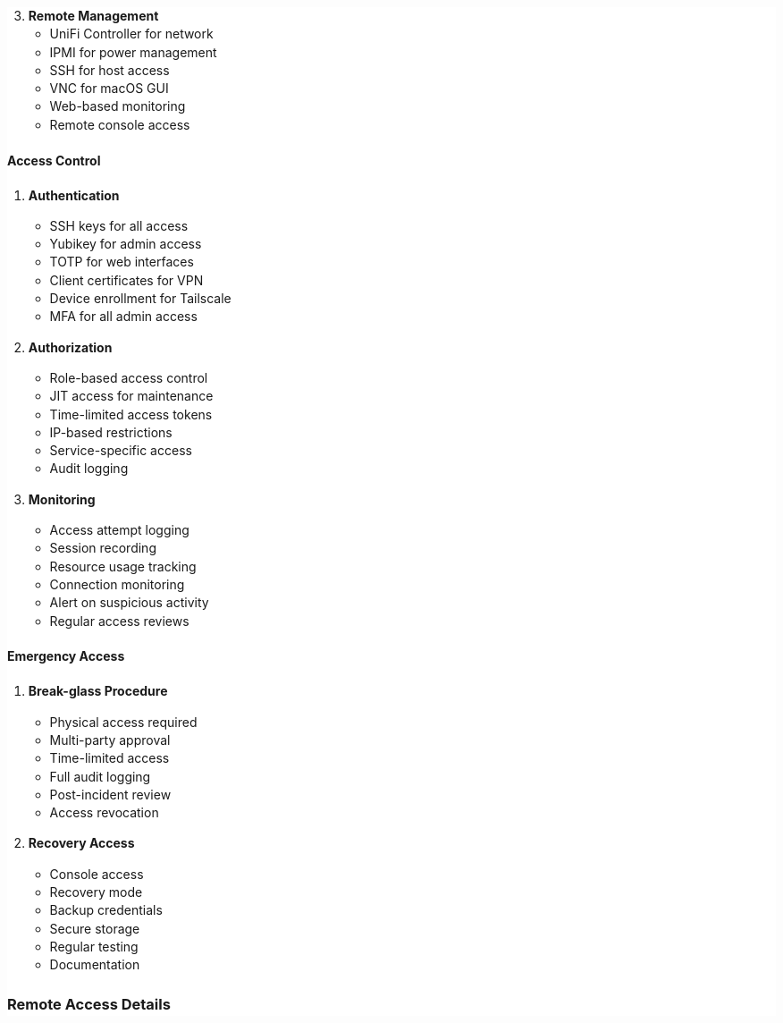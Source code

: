 3. **Remote Management**
   - UniFi Controller for network
   - IPMI for power management
   - SSH for host access
   - VNC for macOS GUI
   - Web-based monitoring
   - Remote console access

#### Access Control

1. **Authentication**
   - SSH keys for all access
   - Yubikey for admin access
   - TOTP for web interfaces
   - Client certificates for VPN
   - Device enrollment for Tailscale
   - MFA for all admin access

2. **Authorization**
   - Role-based access control
   - JIT access for maintenance
   - Time-limited access tokens
   - IP-based restrictions
   - Service-specific access
   - Audit logging

3. **Monitoring**
   - Access attempt logging
   - Session recording
   - Resource usage tracking
   - Connection monitoring
   - Alert on suspicious activity
   - Regular access reviews

#### Emergency Access

1. **Break-glass Procedure**
   - Physical access required
   - Multi-party approval
   - Time-limited access
   - Full audit logging
   - Post-incident review
   - Access revocation

2. **Recovery Access**
   - Console access
   - Recovery mode
   - Backup credentials
   - Secure storage
   - Regular testing
   - Documentation

### Remote Access Details
